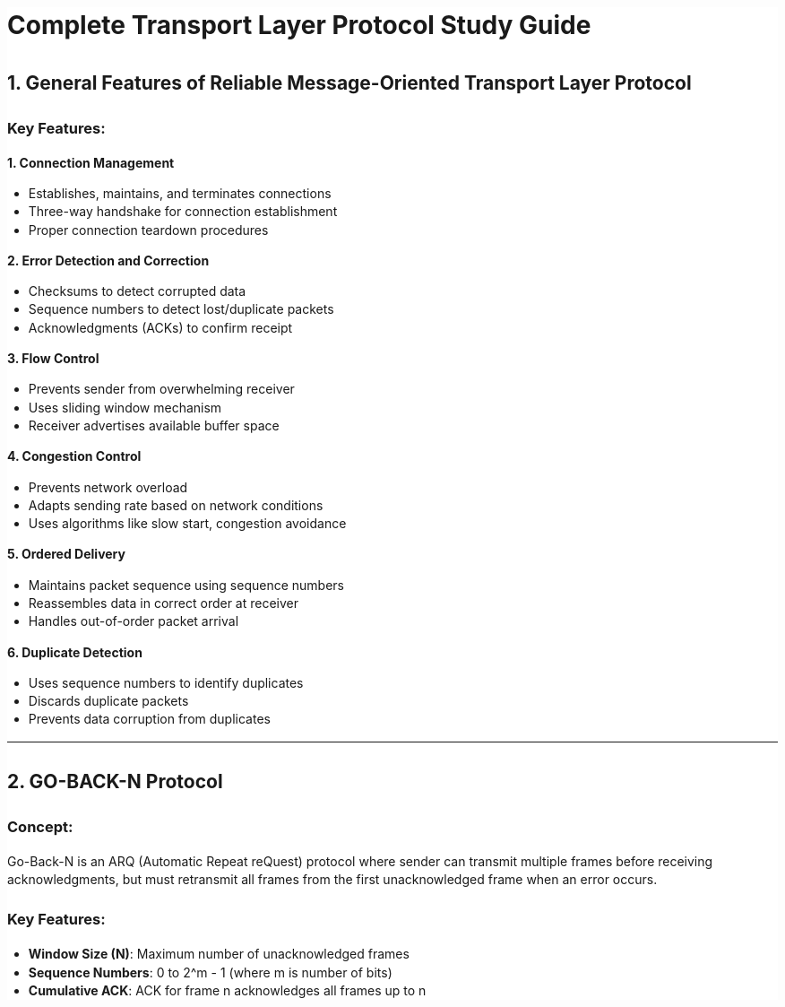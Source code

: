 # Complete Transport Layer Protocol Study Guide

## 1. General Features of Reliable Message-Oriented Transport Layer Protocol

### Key Features:

**1. Connection Management**
- Establishes, maintains, and terminates connections
- Three-way handshake for connection establishment
- Proper connection teardown procedures

**2. Error Detection and Correction**
- Checksums to detect corrupted data
- Sequence numbers to detect lost/duplicate packets
- Acknowledgments (ACKs) to confirm receipt

**3. Flow Control**
- Prevents sender from overwhelming receiver
- Uses sliding window mechanism
- Receiver advertises available buffer space

**4. Congestion Control**
- Prevents network overload
- Adapts sending rate based on network conditions
- Uses algorithms like slow start, congestion avoidance

**5. Ordered Delivery**
- Maintains packet sequence using sequence numbers
- Reassembles data in correct order at receiver
- Handles out-of-order packet arrival

**6. Duplicate Detection**
- Uses sequence numbers to identify duplicates
- Discards duplicate packets
- Prevents data corruption from duplicates

---

## 2. GO-BACK-N Protocol

### Concept:
Go-Back-N is an ARQ (Automatic Repeat reQuest) protocol where sender can transmit multiple frames before receiving acknowledgments, but must retransmit all frames from the first unacknowledged frame when an error occurs.

### Key Features:
- **Window Size (N)**: Maximum number of unacknowledged frames
- **Sequence Numbers**: 0 to 2^m - 1 (where m is number of bits)
- **Cumulative ACK**: ACK for frame n acknowledges all frames up to n

